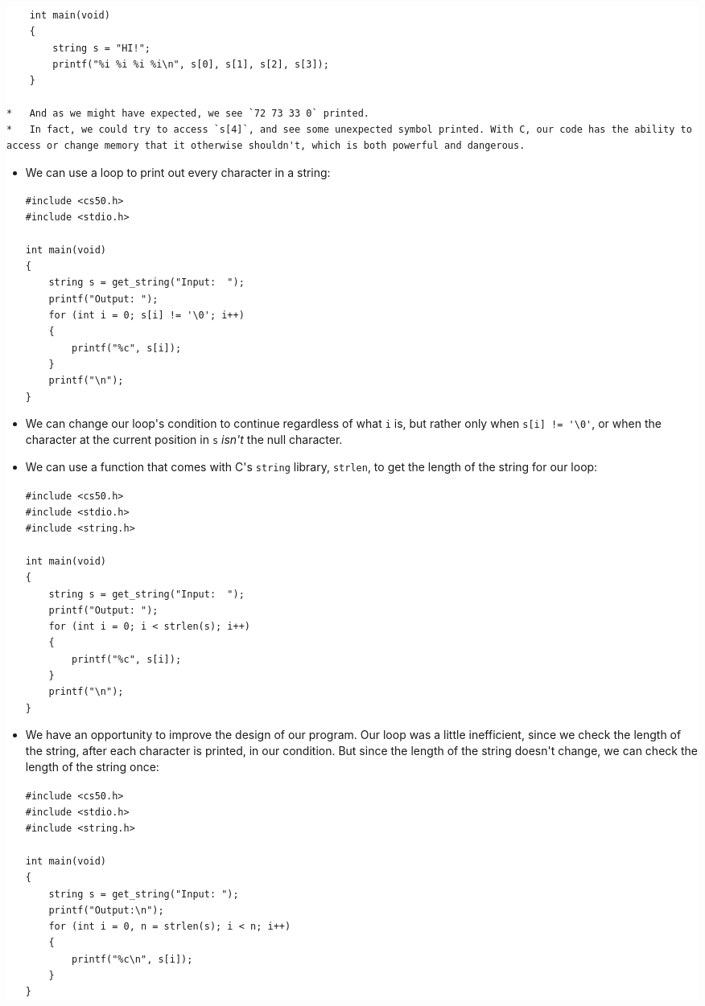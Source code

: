         int main(void)
        {
            string s = "HI!";
            printf("%i %i %i %i\n", s[0], s[1], s[2], s[3]);
        }

    *   And as we might have expected, we see `72 73 33 0` printed.
    *   In fact, we could try to access `s[4]`, and see some unexpected symbol printed. With C, our code has the ability to access or change memory that it otherwise shouldn't, which is both powerful and dangerous.
*   We can use a loop to print out every character in a string:

        #include <cs50.h>
        #include <stdio.h>

        int main(void)
        {
            string s = get_string("Input:  ");
            printf("Output: ");
            for (int i = 0; s[i] != '\0'; i++)
            {
                printf("%c", s[i]);
            }
            printf("\n");
        }

*   We can change our loop's condition to continue regardless of what `i` is, but rather only when `s[i] != '\0'`, or when the character at the current position in `s` _isn't_ the null character.
*   We can use a function that comes with C's `string` library, `strlen`, to get the length of the string for our loop:

        #include <cs50.h>
        #include <stdio.h>
        #include <string.h>

        int main(void)
        {
            string s = get_string("Input:  ");
            printf("Output: ");
            for (int i = 0; i < strlen(s); i++)
            {
                printf("%c", s[i]);
            }
            printf("\n");
        }

*   We have an opportunity to improve the design of our program. Our loop was a little inefficient, since we check the length of the string, after each character is printed, in our condition. But since the length of the string doesn't change, we can check the length of the string once:

        #include <cs50.h>
        #include <stdio.h>
        #include <string.h>

        int main(void)
        {
            string s = get_string("Input: ");
            printf("Output:\n");
            for (int i = 0, n = strlen(s); i < n; i++)
            {
                printf("%c\n", s[i]);
            }
        }
